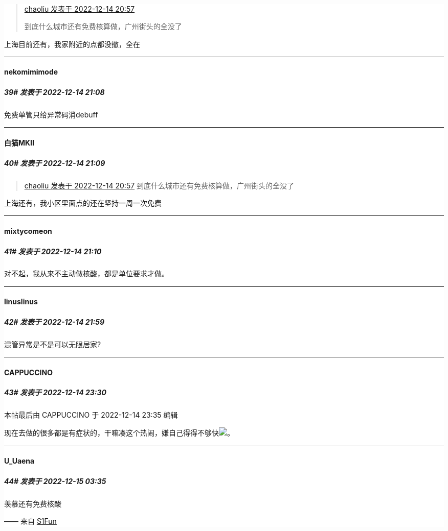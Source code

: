 <blockquote><a href="httphttps://bbs.saraba1st.com/2b/forum.php?mod=redirect&amp;goto=findpost&amp;pid=58942241&amp;ptid=2109901" target="_blank">chaoliu 发表于 2022-12-14 20:57</a>

到底什么城市还有免费核算做，广州街头的全没了</blockquote>
上海目前还有，我家附近的点都没撤，全在

*****

####  nekomimimode  
##### 39#       发表于 2022-12-14 21:08

免费单管只给异常码消debuff

*****

####  白猫MKII  
##### 40#       发表于 2022-12-14 21:09

<blockquote><a href="httphttps://bbs.saraba1st.com/2b/forum.php?mod=redirect&amp;goto=findpost&amp;pid=58942241&amp;ptid=2109901" target="_blank">chaoliu 发表于 2022-12-14 20:57</a>
到底什么城市还有免费核算做，广州街头的全没了</blockquote>
上海还有，我小区里面点的还在坚持一周一次免费

*****

####  mixtycomeon  
##### 41#       发表于 2022-12-14 21:10

对不起，我从来不主动做核酸，都是单位要求才做。

*****

####  linuslinus  
##### 42#       发表于 2022-12-14 21:59

混管异常是不是可以无限居家?

*****

####  CAPPUCCINO  
##### 43#       发表于 2022-12-14 23:30

 本帖最后由 CAPPUCCINO 于 2022-12-14 23:35 编辑 

现在去做的很多都是有症状的，干嘛凑这个热闹，嫌自己得得不够快<img src="https://static.saraba1st.com/image/smiley/face2017/047.png" referrerpolicy="no-referrer">。

*****

####  U_Uaena  
##### 44#       发表于 2022-12-15 03:35

羡慕还有免费核酸

—— 来自 [S1Fun](https://s1fun.koalcat.com)
